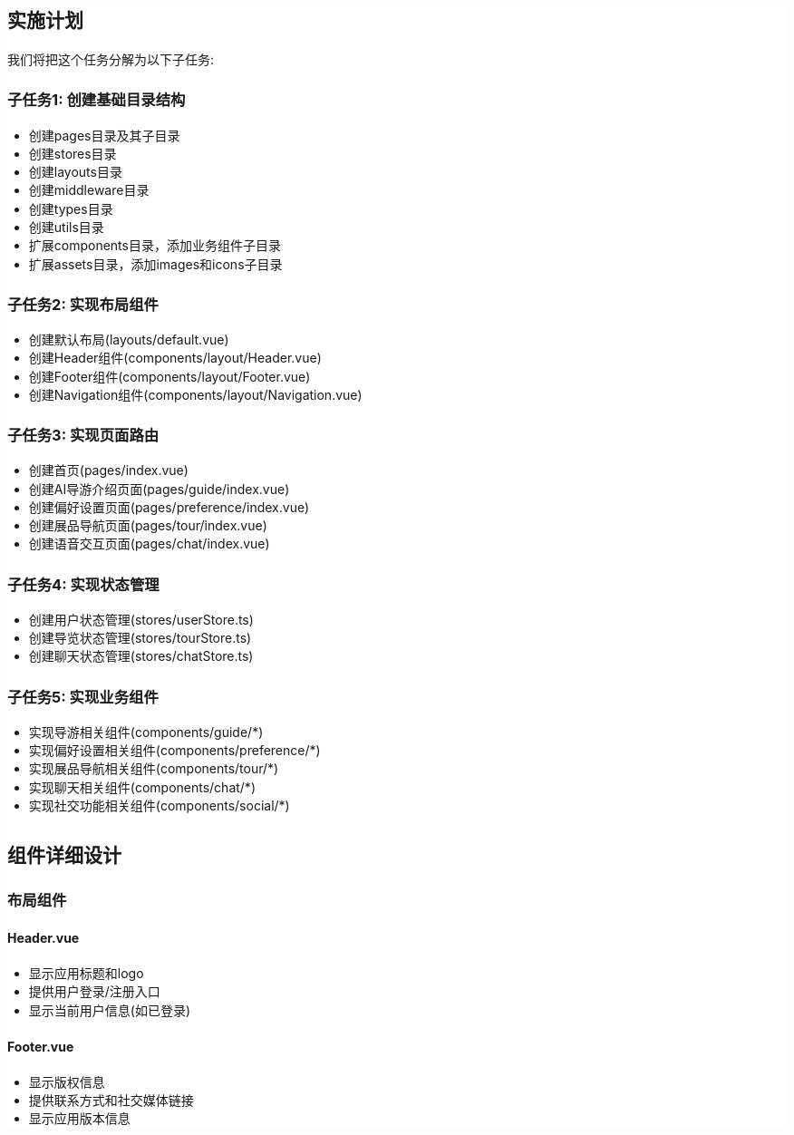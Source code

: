 ## 实施计划

我们将把这个任务分解为以下子任务:

### 子任务1: 创建基础目录结构
- 创建pages目录及其子目录
- 创建stores目录
- 创建layouts目录
- 创建middleware目录
- 创建types目录
- 创建utils目录
- 扩展components目录，添加业务组件子目录
- 扩展assets目录，添加images和icons子目录

### 子任务2: 实现布局组件
- 创建默认布局(layouts/default.vue)
- 创建Header组件(components/layout/Header.vue)
- 创建Footer组件(components/layout/Footer.vue)
- 创建Navigation组件(components/layout/Navigation.vue)

### 子任务3: 实现页面路由
- 创建首页(pages/index.vue)
- 创建AI导游介绍页面(pages/guide/index.vue)
- 创建偏好设置页面(pages/preference/index.vue)
- 创建展品导航页面(pages/tour/index.vue)
- 创建语音交互页面(pages/chat/index.vue)

### 子任务4: 实现状态管理
- 创建用户状态管理(stores/userStore.ts)
- 创建导览状态管理(stores/tourStore.ts)
- 创建聊天状态管理(stores/chatStore.ts)

### 子任务5: 实现业务组件
- 实现导游相关组件(components/guide/*)
- 实现偏好设置相关组件(components/preference/*)
- 实现展品导航相关组件(components/tour/*)
- 实现聊天相关组件(components/chat/*)
- 实现社交功能相关组件(components/social/*)

## 组件详细设计

### 布局组件

#### Header.vue
- 显示应用标题和logo
- 提供用户登录/注册入口
- 显示当前用户信息(如已登录)

#### Footer.vue
- 显示版权信息
- 提供联系方式和社交媒体链接
- 显示应用版本信息
